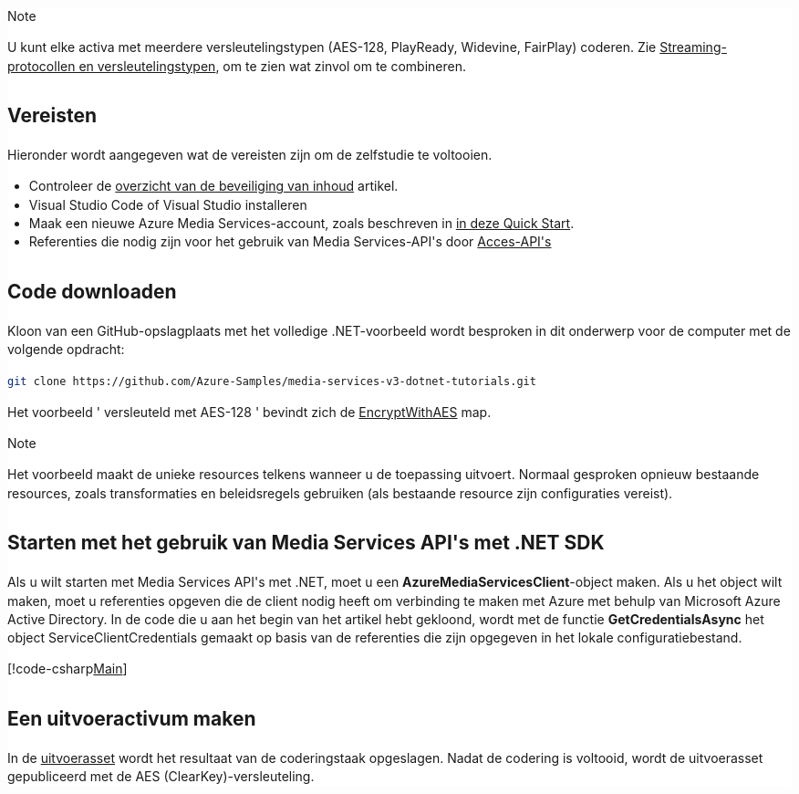 > [!NOTE]
> U kunt elke activa met meerdere versleutelingstypen (AES-128, PlayReady, Widevine, FairPlay) coderen. Zie [Streaming-protocollen en versleutelingstypen](content-protection-overview.md#streaming-protocols-and-encryption-types), om te zien wat zinvol om te combineren.

## <a name="prerequisites"></a>Vereisten

Hieronder wordt aangegeven wat de vereisten zijn om de zelfstudie te voltooien.

* Controleer de [overzicht van de beveiliging van inhoud](content-protection-overview.md) artikel.
* Visual Studio Code of Visual Studio installeren
* Maak een nieuwe Azure Media Services-account, zoals beschreven in [in deze Quick Start](create-account-cli-quickstart.md).
* Referenties die nodig zijn voor het gebruik van Media Services-API's door [Acces-API's](access-api-cli-how-to.md)

## <a name="download-code"></a>Code downloaden

Kloon van een GitHub-opslagplaats met het volledige .NET-voorbeeld wordt besproken in dit onderwerp voor de computer met de volgende opdracht:

 ```bash
 git clone https://github.com/Azure-Samples/media-services-v3-dotnet-tutorials.git
 ```
 
Het voorbeeld ' versleuteld met AES-128 ' bevindt zich de [EncryptWithAES](https://github.com/Azure-Samples/media-services-v3-dotnet-tutorials/blob/master/AMSV3Tutorials/EncryptWithAES) map.

> [!NOTE]
> Het voorbeeld maakt de unieke resources telkens wanneer u de toepassing uitvoert. Normaal gesproken opnieuw bestaande resources, zoals transformaties en beleidsregels gebruiken (als bestaande resource zijn configuraties vereist). 

## <a name="start-using-media-services-apis-with-net-sdk"></a>Starten met het gebruik van Media Services API's met .NET SDK

Als u wilt starten met Media Services API's met .NET, moet u een **AzureMediaServicesClient**-object maken. Als u het object wilt maken, moet u referenties opgeven die de client nodig heeft om verbinding te maken met Azure met behulp van Microsoft Azure Active Directory. In de code die u aan het begin van het artikel hebt gekloond, wordt met de functie **GetCredentialsAsync** het object ServiceClientCredentials gemaakt op basis van de referenties die zijn opgegeven in het lokale configuratiebestand. 

[!code-csharp[Main](../../../media-services-v3-dotnet-tutorials/AMSV3Tutorials/EncryptWithAES/Program.cs#CreateMediaServicesClient)]

## <a name="create-an-output-asset"></a>Een uitvoeractivum maken  

In de [uitvoerasset](https://docs.microsoft.com/rest/api/media/assets) wordt het resultaat van de coderingstaak opgeslagen. Nadat de codering is voltooid, wordt de uitvoerasset gepubliceerd met de AES (ClearKey)-versleuteling.  
